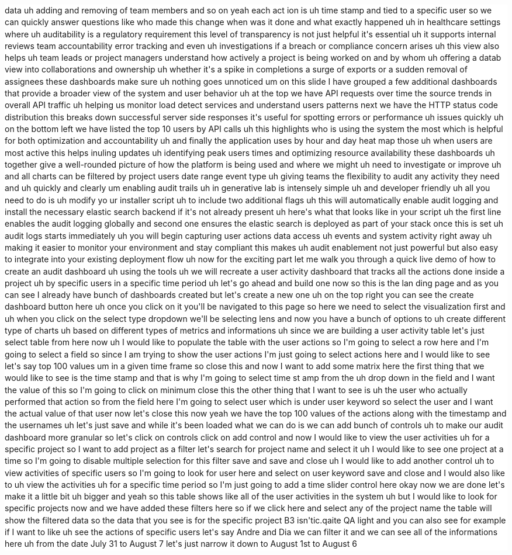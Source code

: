 data uh adding and removing of team members and so on yeah each act ion is uh time stamp and tied to a specific user so we can quickly answer questions like who made this change when was it done and what exactly happened uh in healthcare settings where uh auditability is a regulatory requirement this level of transparency is not just helpful it's essential uh it supports internal reviews team accountability error tracking and even uh investigations if a breach or compliance concern arises uh this view also helps uh team leads or project managers understand how actively a project is being worked on and by whom uh offering a datab view into collaborations and ownership uh whether it's a spike in completions a surge of exports or a sudden removal of assignees these dashboards make sure uh nothing goes unnoticed um on this slide I have grouped a few additional dashboards that provide a broader view of the system and user behavior uh at the top we have API requests over time the source trends in overall API traffic uh helping us monitor load detect services and understand users patterns next we have the HTTP status code distribution this breaks down successful server side responses it's useful for spotting errors or performance uh issues quickly uh on the bottom left we have listed the top 10 users by API calls uh this highlights who is using the system the most which is helpful for both optimization and accountability uh and finally the application uses by hour and day heat map those uh when users are most active this helps inuling updates uh identifying peak users times and optimizing resource availability these dashboards uh together give a well-rounded picture of how the platform is being used and where we might uh need to investigate or improve uh and all charts can be filtered by project users date range event type uh giving teams the flexibility to audit any activity they need and uh quickly and clearly um enabling audit trails uh in generative lab is intensely simple uh and developer friendly uh all you need to do is uh modify yo ur installer script uh to include two additional flags uh this will automatically enable audit logging and install the necessary elastic search backend if it's not already present uh here's what that looks like in your script uh the first line enables the audit logging globally and second one ensures the elastic search is deployed as part of your stack once this is set uh audit logs starts immediately uh you will begin capturing user actions data access uh events and system activity right away uh making it easier to monitor your environment and stay compliant this makes uh audit enablement not just powerful but also easy to integrate into your existing deployment flow uh now for the exciting part let me walk you through a quick live demo of how to create an audit dashboard uh using the tools uh we will recreate a user activity dashboard that tracks all the actions done inside a project uh by specific users in a specific time period uh let's go ahead and build one now so this is the lan ding page and as you can see I already have bunch of dashboards created but let's create a new one uh on the top right you can see the create dashboard button here uh once you click on it you'll be navigated to this page so here we need to select the visualization first and uh when you click on the select type dropdown we'll be selecting lens and now you have a bunch of options to uh create different type of charts uh based on different types of metrics and informations uh since we are building a user activity table let's just select table from here now uh I would like to populate the table with the user actions so I'm going to select a row here and I'm going to select a field so since I am trying to show the user actions I'm just going to select actions here and I would like to see let's say top 100 values um in a given time frame so close this and now I want to add some matrix here the first thing that we would like to see is the time stamp and that is why I'm going to select time st amp from the uh drop down in the field and I want the value of this so I'm going to click on minimum close this the other thing that I want to see is uh the user who actually performed that action so from the field here I'm going to select user which is under user keyword so select the user and I want the actual value of that user now let's close this now yeah we have the top 100 values of the actions along with the timestamp and the usernames uh let's just save and while it's been loaded what we can do is we can add bunch of controls uh to make our audit dashboard more granular so let's click on controls click on add control and now I would like to view the user activities uh for a specific project so I want to add project as a filter let's search for project name and select it uh I would like to see one project at a time so I'm going to disable multiple selection for this filter save and save and close uh I would like to add another control uh to view activities of specific users so I'm going to look for user here and select on user keyword save and close and I would also like to uh view the activities uh for a specific time period so I'm just going to add a time slider control here okay now we are done let's make it a little bit uh bigger and yeah so this table shows like all of the user activities in the system uh but I would like to look for specific projects now and we have added these filters here so if we click here and select any of the project name the table will show the filtered data so the data that you see is for the specific project B3 isn'tic.qaite QA light and you can also see for example if I want to like uh see the actions of specific users let's say Andre and Dia we can filter it and we can see all of the informations here uh from the date July 31 to August 7 let's just narrow it down to August 1st to August 6